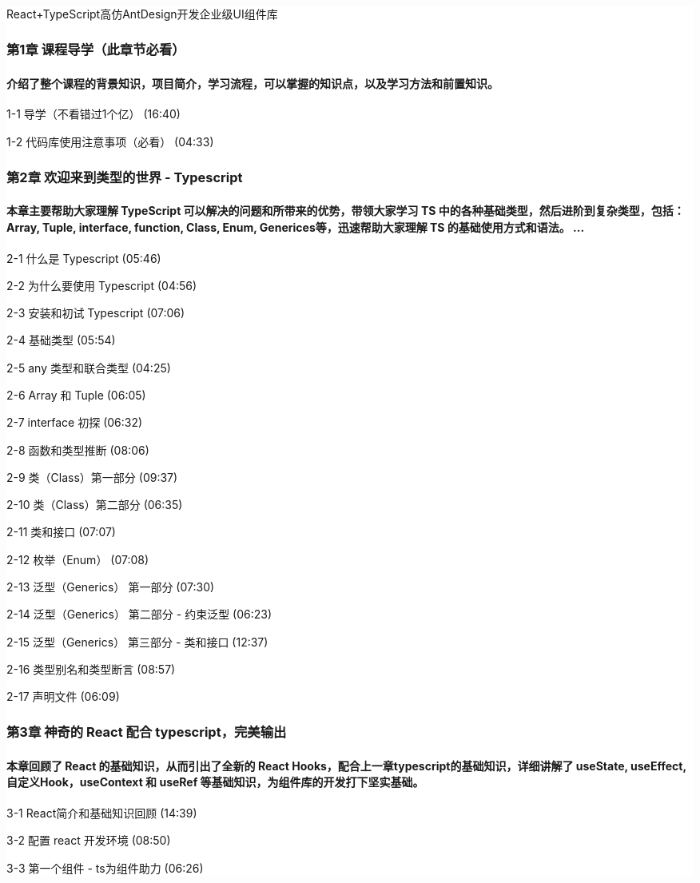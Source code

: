 React+TypeScript高仿AntDesign开发企业级UI组件库
### 第1章 课程导学（此章节必看） 

#### 介绍了整个课程的背景知识，项目简介，学习流程，可以掌握的知识点，以及学习方法和前置知识。
1-1 导学（不看错过1个亿） (16:40)

1-2 代码库使用注意事项（必看） (04:33)


### 第2章 欢迎来到类型的世界 - Typescript 

#### 本章主要帮助大家理解 TypeScript 可以解决的问题和所带来的优势，带领大家学习 TS 中的各种基础类型，然后进阶到复杂类型，包括：Array, Tuple, interface, function, Class, Enum, Generices等，迅速帮助大家理解 TS 的基础使用方式和语法。 ...
2-1 什么是 Typescript (05:46)

2-2 为什么要使用 Typescript (04:56)

2-3 安装和初试 Typescript (07:06)

2-4 基础类型 (05:54)

2-5 any 类型和联合类型 (04:25)

2-6 Array 和 Tuple (06:05)

2-7 interface 初探 (06:32)

2-8 函数和类型推断 (08:06)

2-9 类（Class）第一部分 (09:37)

2-10 类（Class）第二部分 (06:35)

2-11 类和接口 (07:07)

2-12 枚举（Enum） (07:08)

2-13 泛型（Generics） 第一部分 (07:30)

2-14 泛型（Generics） 第二部分 - 约束泛型 (06:23)

2-15 泛型（Generics） 第三部分 - 类和接口 (12:37)

2-16 类型别名和类型断言 (08:57)

2-17 声明文件 (06:09)


### 第3章 神奇的 React 配合 typescript，完美输出

#### 本章回顾了 React 的基础知识，从而引出了全新的 React Hooks，配合上一章typescript的基础知识，详细讲解了 useState, useEffect, 自定义Hook，useContext 和 useRef 等基础知识，为组件库的开发打下坚实基础。
3-1 React简介和基础知识回顾 (14:39)

3-2 配置 react 开发环境 (08:50)

3-3 第一个组件 - ts为组件助力 (06:26)
